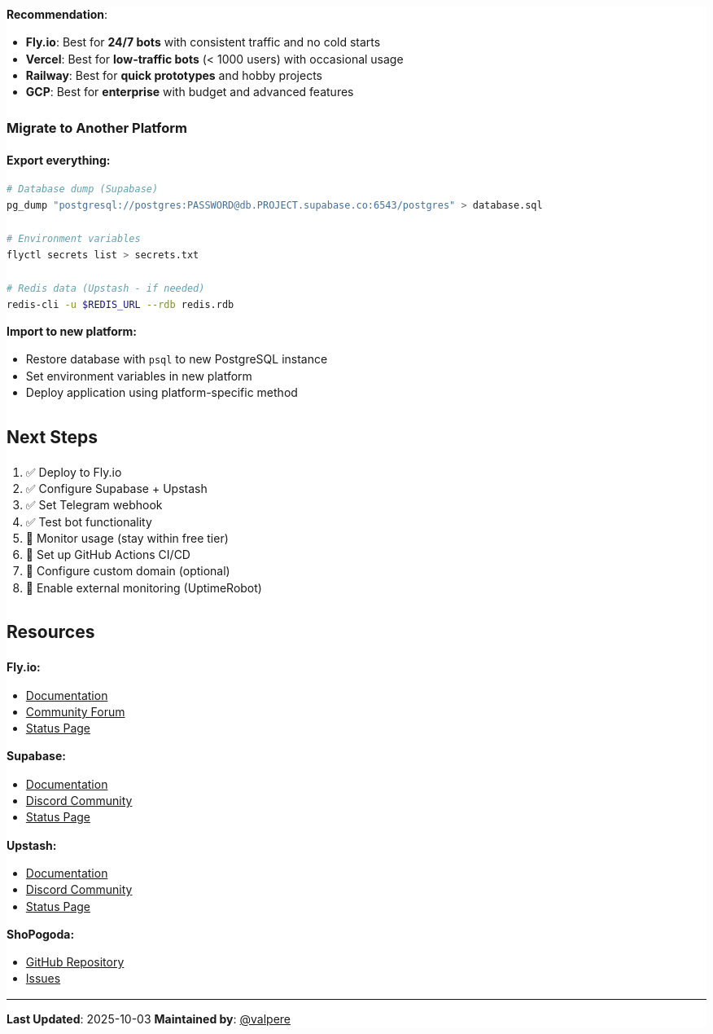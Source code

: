 **Recommendation**:
- **Fly.io**: Best for **24/7 bots** with consistent traffic and no cold starts
- **Vercel**: Best for **low-traffic bots** (< 1000 users) with occasional usage
- **Railway**: Best for **quick prototypes** and hobby projects
- **GCP**: Best for **enterprise** with budget and advanced features

### Migrate to Another Platform

**Export everything:**

```bash
# Database dump (Supabase)
pg_dump "postgresql://postgres:PASSWORD@db.PROJECT.supabase.co:6543/postgres" > database.sql

# Environment variables
flyctl secrets list > secrets.txt

# Redis data (Upstash - if needed)
redis-cli -u $REDIS_URL --rdb redis.rdb
```

**Import to new platform:**

- Restore database with `psql` to new PostgreSQL instance
- Set environment variables in new platform
- Deploy application using platform-specific method

## Next Steps

1. ✅ Deploy to Fly.io
2. ✅ Configure Supabase + Upstash
3. ✅ Set Telegram webhook
4. ✅ Test bot functionality
5. 🔄 Monitor usage (stay within free tier)
6. 🔄 Set up GitHub Actions CI/CD
7. 🔄 Configure custom domain (optional)
8. 🔄 Enable external monitoring (UptimeRobot)

## Resources

**Fly.io:**

- [Documentation](https://fly.io/docs)
- [Community Forum](https://community.fly.io)
- [Status Page](https://status.flyio.net)

**Supabase:**

- [Documentation](https://supabase.com/docs)
- [Discord Community](https://discord.supabase.com)
- [Status Page](https://status.supabase.com)

**Upstash:**

- [Documentation](https://docs.upstash.com)
- [Discord Community](https://discord.gg/w9SenAtbme)
- [Status Page](https://status.upstash.com)

**ShoPogoda:**

- [GitHub Repository](https://github.com/valpere/shopogoda)
- [Issues](https://github.com/valpere/shopogoda/issues)

---

**Last Updated**: 2025-10-03
**Maintained by**: [@valpere](https://github.com/valpere)
